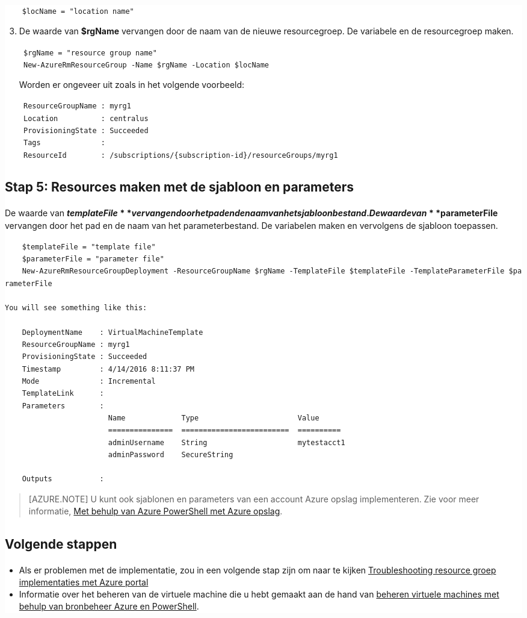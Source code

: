         $locName = "location name"
        
3. De waarde van **$rgName** vervangen door de naam van de nieuwe resourcegroep. De variabele en de resourcegroep maken.

        $rgName = "resource group name"
        New-AzureRmResourceGroup -Name $rgName -Location $locName
        
    Worden er ongeveer uit zoals in het volgende voorbeeld:
    
        ResourceGroupName : myrg1
        Location          : centralus
        ProvisioningState : Succeeded
        Tags              :
        ResourceId        : /subscriptions/{subscription-id}/resourceGroups/myrg1

## <a name="step-5-create-the-resources-with-the-template-and-parameters"></a>Stap 5: Resources maken met de sjabloon en parameters

De waarde van **$templateFile** vervangen door het pad en de naam van het sjabloonbestand. De waarde van **$parameterFile** vervangen door het pad en de naam van het parameterbestand. De variabelen maken en vervolgens de sjabloon toepassen. 

        $templateFile = "template file"
        $parameterFile = "parameter file"
        New-AzureRmResourceGroupDeployment -ResourceGroupName $rgName -TemplateFile $templateFile -TemplateParameterFile $parameterFile

    You will see something like this:

        DeploymentName    : VirtualMachineTemplate
        ResourceGroupName : myrg1
        ProvisioningState : Succeeded
        Timestamp         : 4/14/2016 8:11:37 PM
        Mode              : Incremental
        TemplateLink      :
        Parameters        :
                            Name             Type                       Value
                            ===============  =========================  ==========
                            adminUsername    String                     mytestacct1
                            adminPassword    SecureString

        Outputs           :

>[AZURE.NOTE] U kunt ook sjablonen en parameters van een account Azure opslag implementeren. Zie voor meer informatie, [Met behulp van Azure PowerShell met Azure opslag](../storage/storage-powershell-guide-full.md).

## <a name="next-steps"></a>Volgende stappen

- Als er problemen met de implementatie, zou in een volgende stap zijn om naar te kijken [Troubleshooting resource groep implementaties met Azure portal](../resource-manager-troubleshoot-deployments-portal.md)
- Informatie over het beheren van de virtuele machine die u hebt gemaakt aan de hand van [beheren virtuele machines met behulp van bronbeheer Azure en PowerShell](virtual-machines-windows-ps-manage.md).

